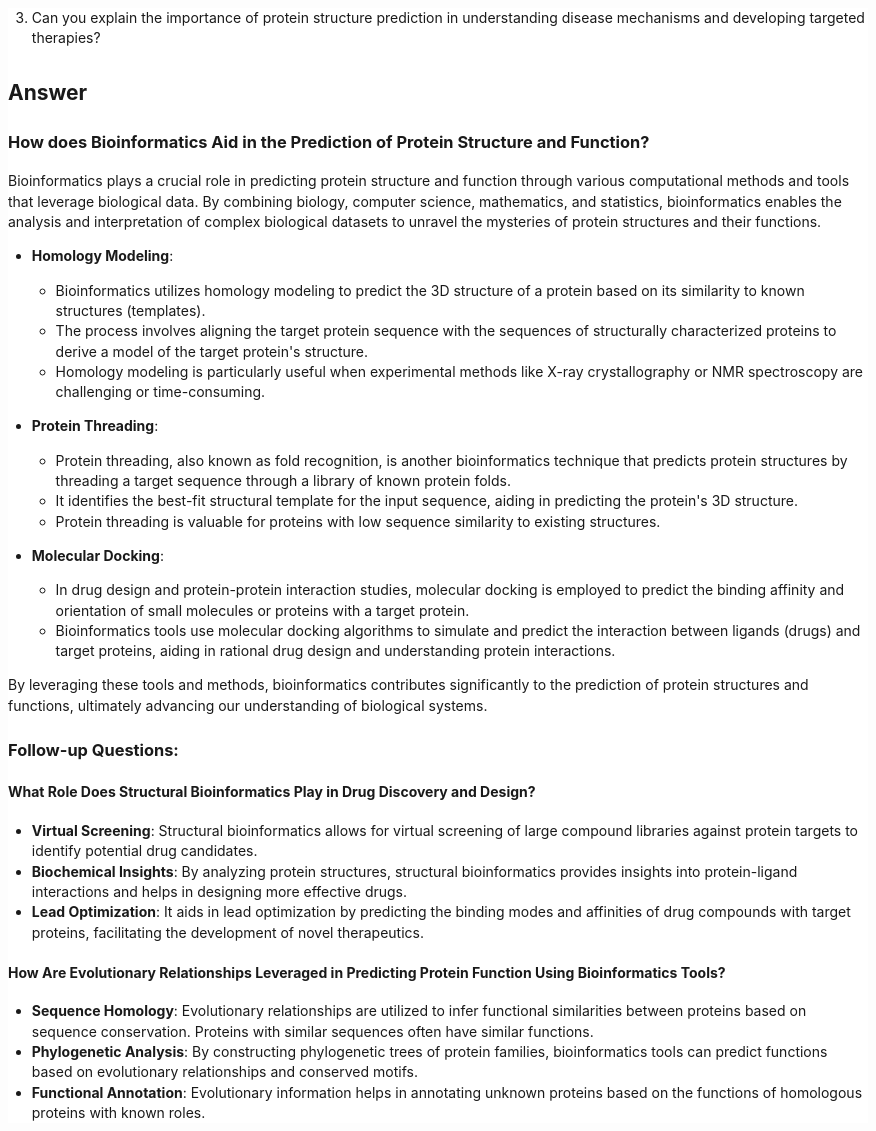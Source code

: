 3. Can you explain the importance of protein structure prediction in understanding disease mechanisms and developing targeted therapies?





## Answer

### How does Bioinformatics Aid in the Prediction of Protein Structure and Function?

Bioinformatics plays a crucial role in predicting protein structure and function through various computational methods and tools that leverage biological data. By combining biology, computer science, mathematics, and statistics, bioinformatics enables the analysis and interpretation of complex biological datasets to unravel the mysteries of protein structures and their functions.

- **Homology Modeling**:
    - Bioinformatics utilizes homology modeling to predict the 3D structure of a protein based on its similarity to known structures (templates).
    - The process involves aligning the target protein sequence with the sequences of structurally characterized proteins to derive a model of the target protein's structure.
    - Homology modeling is particularly useful when experimental methods like X-ray crystallography or NMR spectroscopy are challenging or time-consuming.

- **Protein Threading**:
    - Protein threading, also known as fold recognition, is another bioinformatics technique that predicts protein structures by threading a target sequence through a library of known protein folds.
    - It identifies the best-fit structural template for the input sequence, aiding in predicting the protein's 3D structure.
    - Protein threading is valuable for proteins with low sequence similarity to existing structures.

- **Molecular Docking**:
    - In drug design and protein-protein interaction studies, molecular docking is employed to predict the binding affinity and orientation of small molecules or proteins with a target protein.
    - Bioinformatics tools use molecular docking algorithms to simulate and predict the interaction between ligands (drugs) and target proteins, aiding in rational drug design and understanding protein interactions.

By leveraging these tools and methods, bioinformatics contributes significantly to the prediction of protein structures and functions, ultimately advancing our understanding of biological systems.

### Follow-up Questions:

#### What Role Does Structural Bioinformatics Play in Drug Discovery and Design?
- **Virtual Screening**: Structural bioinformatics allows for virtual screening of large compound libraries against protein targets to identify potential drug candidates.
- **Biochemical Insights**: By analyzing protein structures, structural bioinformatics provides insights into protein-ligand interactions and helps in designing more effective drugs.
- **Lead Optimization**: It aids in lead optimization by predicting the binding modes and affinities of drug compounds with target proteins, facilitating the development of novel therapeutics.

#### How Are Evolutionary Relationships Leveraged in Predicting Protein Function Using Bioinformatics Tools?
- **Sequence Homology**: Evolutionary relationships are utilized to infer functional similarities between proteins based on sequence conservation. Proteins with similar sequences often have similar functions.
- **Phylogenetic Analysis**: By constructing phylogenetic trees of protein families, bioinformatics tools can predict functions based on evolutionary relationships and conserved motifs.
- **Functional Annotation**: Evolutionary information helps in annotating unknown proteins based on the functions of homologous proteins with known roles.
